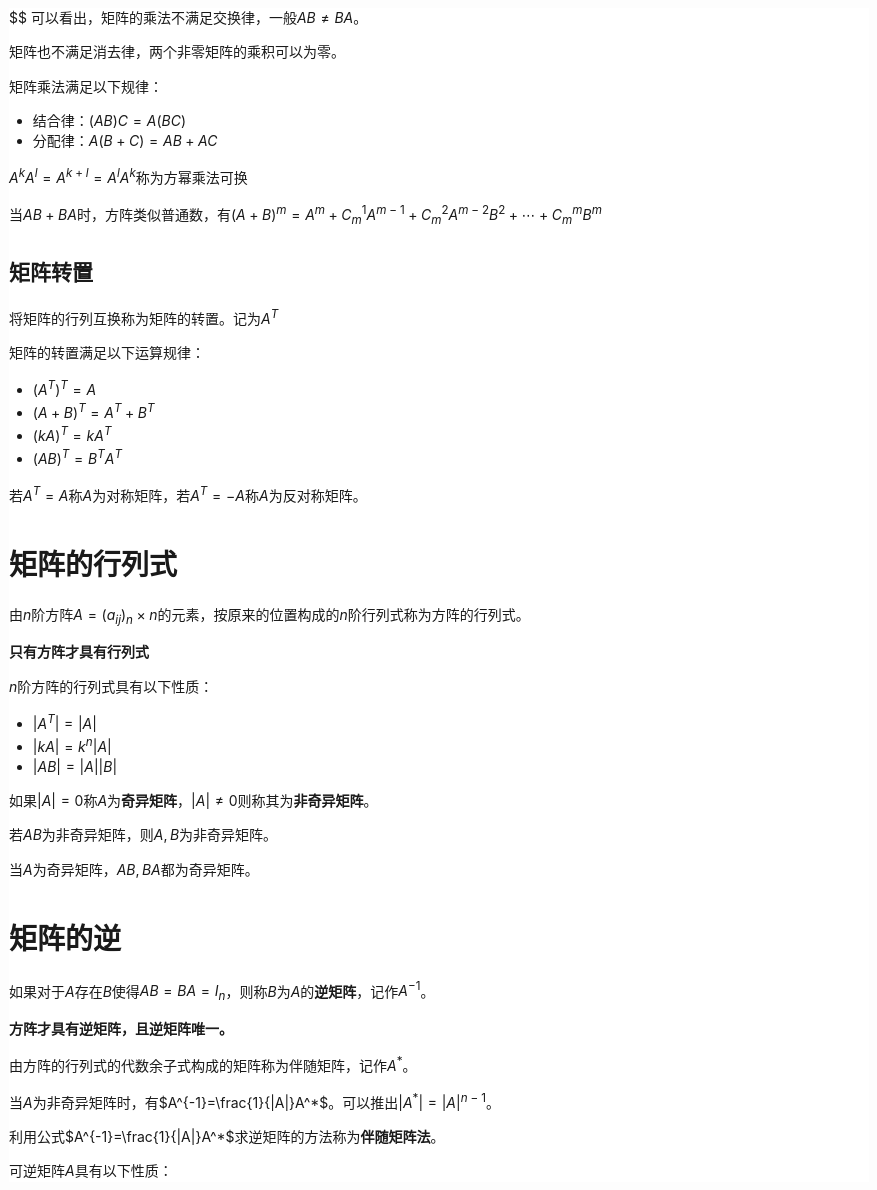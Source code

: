 $$
可以看出，矩阵的乘法不满足交换律，一般$AB\neq BA$。

矩阵也不满足消去律，两个非零矩阵的乘积可以为零。

矩阵乘法满足以下规律：

- 结合律：$(AB)C=A(BC)$
- 分配律：$A(B+C)=AB+AC$

$A^kA^l=A^{k+l}=A^lA^k$称为方幂乘法可换

当$AB+BA$时，方阵类似普通数，有$(A+B)^m=A^m+C_m^1A^{m-1}+C_m^2A^{m-2}B^2 +\cdots+C_m^mB^m$

## 矩阵转置

将矩阵的行列互换称为矩阵的转置。记为$A^T$

矩阵的转置满足以下运算规律：

- $(A^T)^T=A$
- $(A+B)^T=A^T+B^T$
- $(kA)^T=kA^T$
- $(AB)^T=B^TA^T$

若$A^T=A$称$A$为对称矩阵，若$A^T=-A$称$A$为反对称矩阵。

# 矩阵的行列式

由$n$阶方阵$A=(a_{ij})_n\times n$的元素，按原来的位置构成的$n$阶行列式称为方阵的行列式。

**只有方阵才具有行列式**

$n$阶方阵的行列式具有以下性质：

- $|A^T|=|A|$
- $|kA|=k^n|A|$
- $|AB|=|A||B|$

如果$|A|=0$称$A$为**奇异矩阵**，$|A|\neq 0$则称其为**非奇异矩阵**。

若$AB$为非奇异矩阵，则$A,B$为非奇异矩阵。

当$A$为奇异矩阵，$AB,BA$都为奇异矩阵。

# 矩阵的逆

如果对于$A$存在$B$使得$AB=BA=I_n$，则称$B$为$A$的**逆矩阵**，记作$A^{-1}$。

**方阵才具有逆矩阵，且逆矩阵唯一。**

由方阵的行列式的代数余子式构成的矩阵称为伴随矩阵，记作$A^*$。

当$A$为非奇异矩阵时，有$A^{-1}=\frac{1}{|A|}A^*$。可以推出$|A^*|=|A|^{n-1}$。

利用公式$A^{-1}=\frac{1}{|A|}A^*$求逆矩阵的方法称为**伴随矩阵法**。

可逆矩阵$A$具有以下性质：
